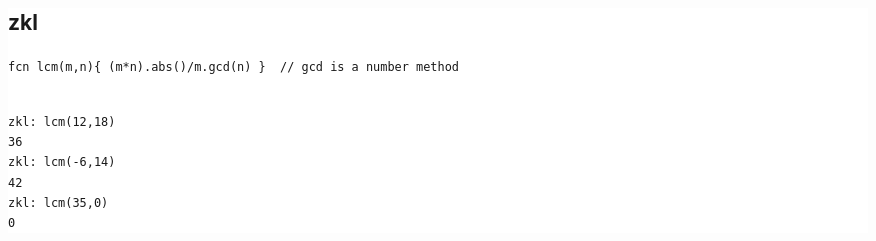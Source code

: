 

## zkl


```zkl
fcn lcm(m,n){ (m*n).abs()/m.gcd(n) }  // gcd is a number method
```

```txt

zkl: lcm(12,18)
36
zkl: lcm(-6,14)
42
zkl: lcm(35,0)
0

```

